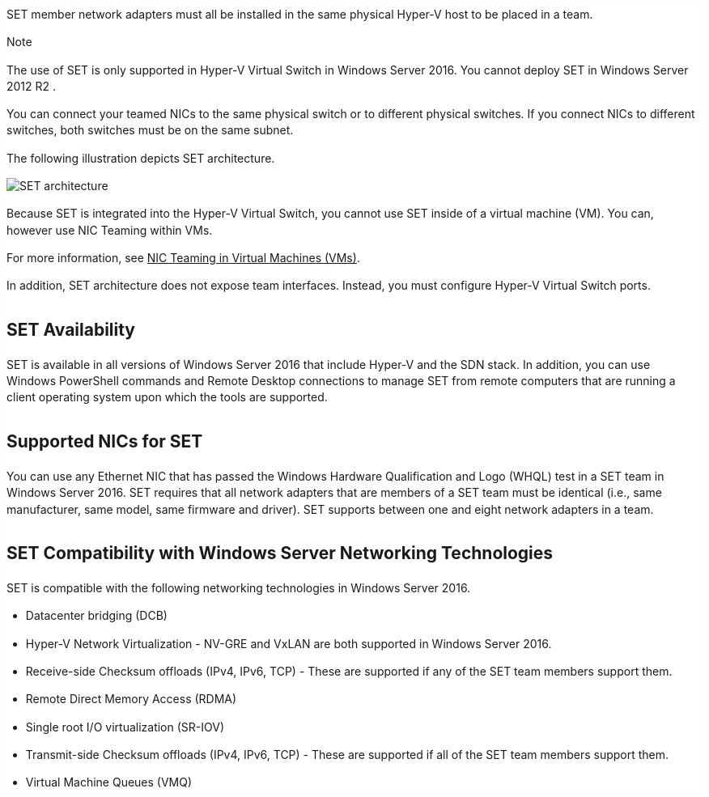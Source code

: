 SET member network adapters must all be installed in the same physical Hyper-V host to be placed in a team.

> [!NOTE]
> The use of SET is only supported in Hyper-V Virtual Switch in  Windows Server 2016. You cannot deploy SET in  Windows Server 2012 R2 .

You can connect your teamed NICs to the same physical switch or to different physical switches. If you connect NICs to different switches, both switches must be on the same subnet.

The following illustration depicts SET architecture.

![SET architecture](../media/RDMA-and-SET/set_architecture.jpg)

Because SET is integrated into the Hyper-V Virtual Switch, you cannot use SET inside of a virtual machine (VM). You can, however use NIC Teaming within VMs.

For more information, see [NIC Teaming in Virtual Machines (VMs)](https://docs.microsoft.com/windows-server/networking/technologies/nic-teaming/nict-vms).

In addition, SET architecture does not expose team interfaces. Instead, you must configure Hyper-V Virtual Switch ports.

## <a name="bkmk_avail"></a>SET Availability

SET is available in all versions of Windows Server 2016 that include Hyper-V and the SDN stack. In addition, you can use Windows PowerShell commands and Remote Desktop connections to manage SET from remote computers that are running a client operating system upon which the tools are supported.

## <a name="bkmk_nics"></a>Supported NICs for SET

You can use any Ethernet NIC that has passed the Windows Hardware Qualification and Logo \(WHQL\) test in a SET team in Windows Server 2016. SET requires that all network adapters that are members of a SET team must  be identical \(i.e., same manufacturer, same model, same firmware and driver\). SET supports between one and eight network adapters in a team.
  
## <a name="bkmk_compat"></a>SET Compatibility with Windows Server Networking Technologies

SET is compatible with the following networking technologies in Windows Server 2016.

- Datacenter bridging \(DCB\)
  
- Hyper-V Network Virtualization - NV-GRE and VxLAN are both supported in Windows Server 2016.  
- Receive-side Checksum offloads \(IPv4, IPv6, TCP\) - These are supported if any of the SET team members support them.

- Remote Direct Memory Access \(RDMA\)

- Single root I/O virtualization \(SR-IOV\)

- Transmit-side Checksum offloads \(IPv4, IPv6, TCP\) - These are supported if all of the SET team members support them.

- Virtual Machine Queues \(VMQ\)
